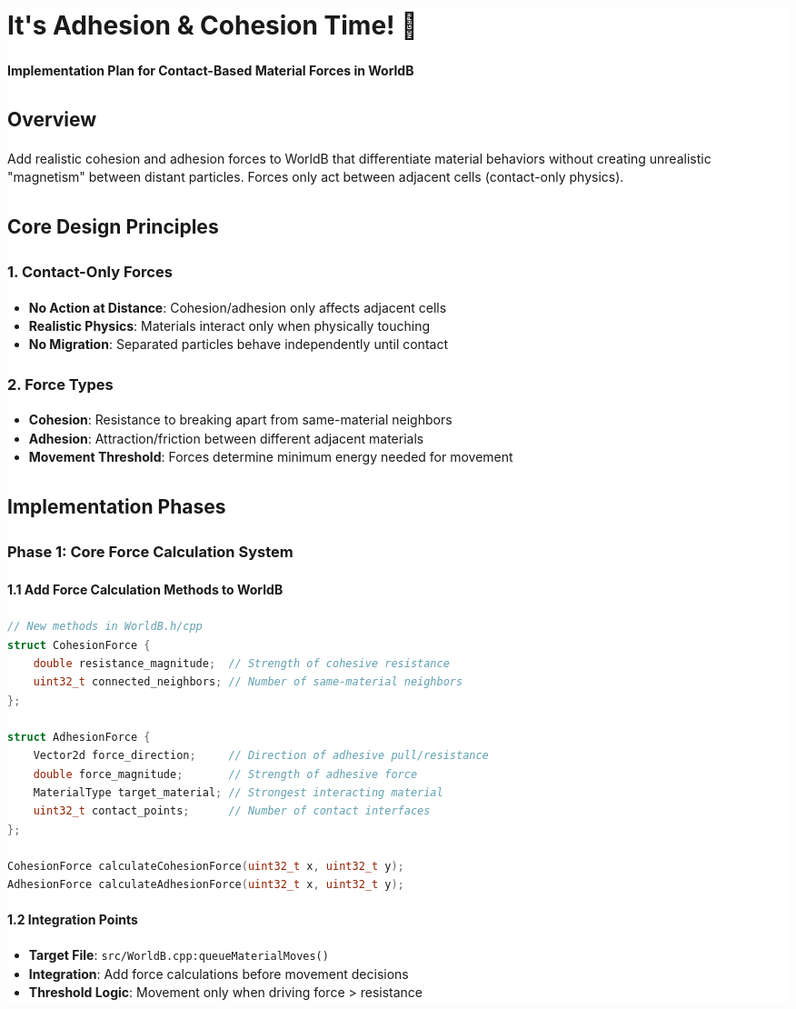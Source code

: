 # It's Adhesion & Cohesion Time! 🧲

**Implementation Plan for Contact-Based Material Forces in WorldB**

## Overview

Add realistic cohesion and adhesion forces to WorldB that differentiate material behaviors without creating unrealistic "magnetism" between distant particles. Forces only act between adjacent cells (contact-only physics).

## Core Design Principles

### 1. Contact-Only Forces
- **No Action at Distance**: Cohesion/adhesion only affects adjacent cells
- **Realistic Physics**: Materials interact only when physically touching
- **No Migration**: Separated particles behave independently until contact

### 2. Force Types
- **Cohesion**: Resistance to breaking apart from same-material neighbors
- **Adhesion**: Attraction/friction between different adjacent materials  
- **Movement Threshold**: Forces determine minimum energy needed for movement

## Implementation Phases

### Phase 1: Core Force Calculation System

#### 1.1 Add Force Calculation Methods to WorldB
```cpp
// New methods in WorldB.h/cpp
struct CohesionForce {
    double resistance_magnitude;  // Strength of cohesive resistance
    uint32_t connected_neighbors; // Number of same-material neighbors
};

struct AdhesionForce {
    Vector2d force_direction;     // Direction of adhesive pull/resistance
    double force_magnitude;       // Strength of adhesive force
    MaterialType target_material; // Strongest interacting material
    uint32_t contact_points;      // Number of contact interfaces
};

CohesionForce calculateCohesionForce(uint32_t x, uint32_t y);
AdhesionForce calculateAdhesionForce(uint32_t x, uint32_t y);
```

#### 1.2 Integration Points
- **Target File**: `src/WorldB.cpp:queueMaterialMoves()`
- **Integration**: Add force calculations before movement decisions
- **Threshold Logic**: Movement only when driving force > resistance
